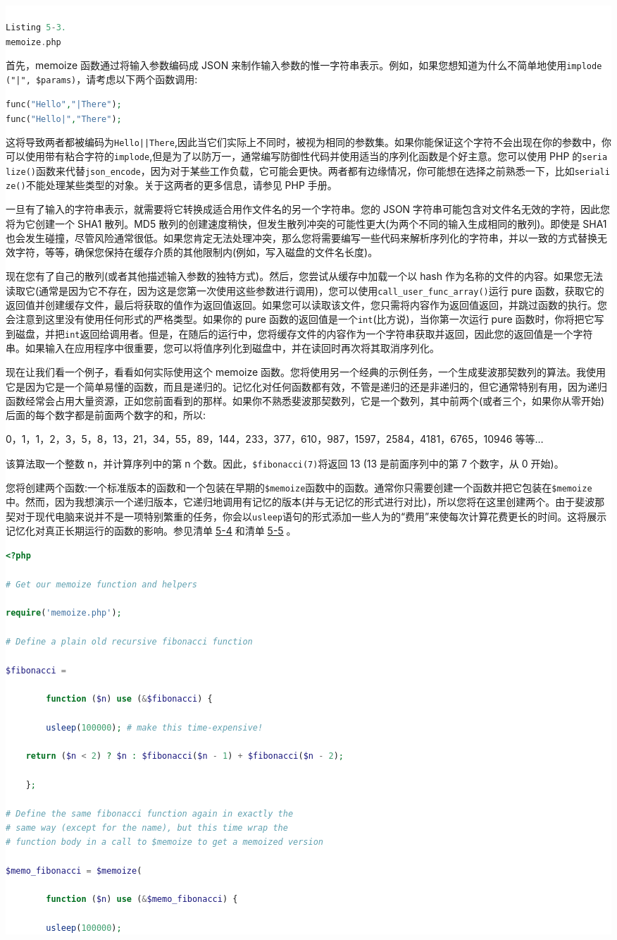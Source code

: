 ```php

Listing 5-3.
memoize.php

```

首先，memoize 函数通过将输入参数编码成 JSON 来制作输入参数的惟一字符串表示。例如，如果您想知道为什么不简单地使用`implode("|", $params)`，请考虑以下两个函数调用:

```php
func("Hello","|There");
func("Hello|","There");

```

这将导致两者都被编码为`Hello||There`,因此当它们实际上不同时，被视为相同的参数集。如果你能保证这个字符不会出现在你的参数中，你可以使用带有粘合字符的`implode`,但是为了以防万一，通常编写防御性代码并使用适当的序列化函数是个好主意。您可以使用 PHP 的`serialize()`函数来代替`json_encode`，因为对于某些工作负载，它可能会更快。两者都有边缘情况，你可能想在选择之前熟悉一下，比如`serialize()`不能处理某些类型的对象。关于这两者的更多信息，请参见 PHP 手册。

一旦有了输入的字符串表示，就需要将它转换成适合用作文件名的另一个字符串。您的 JSON 字符串可能包含对文件名无效的字符，因此您将为它创建一个 SHA1 散列。MD5 散列的创建速度稍快，但发生散列冲突的可能性更大(为两个不同的输入生成相同的散列)。即使是 SHA1 也会发生碰撞，尽管风险通常很低。如果您肯定无法处理冲突，那么您将需要编写一些代码来解析序列化的字符串，并以一致的方式替换无效字符，等等，确保您保持在缓存介质的其他限制内(例如，写入磁盘的文件名长度)。

现在您有了自己的散列(或者其他描述输入参数的独特方式)。然后，您尝试从缓存中加载一个以 hash 作为名称的文件的内容。如果您无法读取它(通常是因为它不存在，因为这是您第一次使用这些参数进行调用)，您可以使用`call_user_func_array()`运行 pure 函数，获取它的返回值并创建缓存文件，最后将获取的值作为返回值返回。如果您可以读取该文件，您只需将内容作为返回值返回，并跳过函数的执行。您会注意到这里没有使用任何形式的严格类型。如果你的 pure 函数的返回值是一个`int`(比方说)，当你第一次运行 pure 函数时，你将把它写到磁盘，并把`int`返回给调用者。但是，在随后的运行中，您将缓存文件的内容作为一个字符串获取并返回，因此您的返回值是一个字符串。如果输入在应用程序中很重要，您可以将值序列化到磁盘中，并在读回时再次将其取消序列化。

现在让我们看一个例子，看看如何实际使用这个 memoize 函数。您将使用另一个经典的示例任务，一个生成斐波那契数列的算法。我使用它是因为它是一个简单易懂的函数，而且是递归的。记忆化对任何函数都有效，不管是递归的还是非递归的，但它通常特别有用，因为递归函数经常会占用大量资源，正如您前面看到的那样。如果你不熟悉斐波那契数列，它是一个数列，其中前两个(或者三个，如果你从零开始)后面的每个数字都是前面两个数字的和，所以:

0，1，1，2，3，5，8，13，21，34，55，89，144，233，377，610，987，1597，2584，4181，6765，10946 等等…

该算法取一个整数 n，并计算序列中的第 n 个数。因此，`$fibonacci(7)`将返回 13 (13 是前面序列中的第 7 个数字，从 0 开始)。

您将创建两个函数:一个标准版本的函数和一个包装在早期的`$memoize`函数中的函数。通常你只需要创建一个函数并把它包装在`$memoize`中。然而，因为我想演示一个递归版本，它递归地调用有记忆的版本(并与无记忆的形式进行对比)，所以您将在这里创建两个。由于斐波那契对于现代电脑来说并不是一项特别繁重的任务，你会以`usleep`语句的形式添加一些人为的“费用”来使每次计算花费更长的时间。这将展示记忆化对真正长期运行的函数的影响。参见清单 [5-4](#Par72) 和清单 [5-5](#Par73) 。

```php
<?php

# Get our memoize function and helpers

require('memoize.php');

# Define a plain old recursive fibonacci function

$fibonacci =

        function ($n) use (&$fibonacci) {

        usleep(100000); # make this time-expensive!

    return ($n < 2) ? $n : $fibonacci($n - 1) + $fibonacci($n - 2);

    };

# Define the same fibonacci function again in exactly the
# same way (except for the name), but this time wrap the
# function body in a call to $memoize to get a memoized version

$memo_fibonacci = $memoize(

        function ($n) use (&$memo_fibonacci) {

        usleep(100000);

```